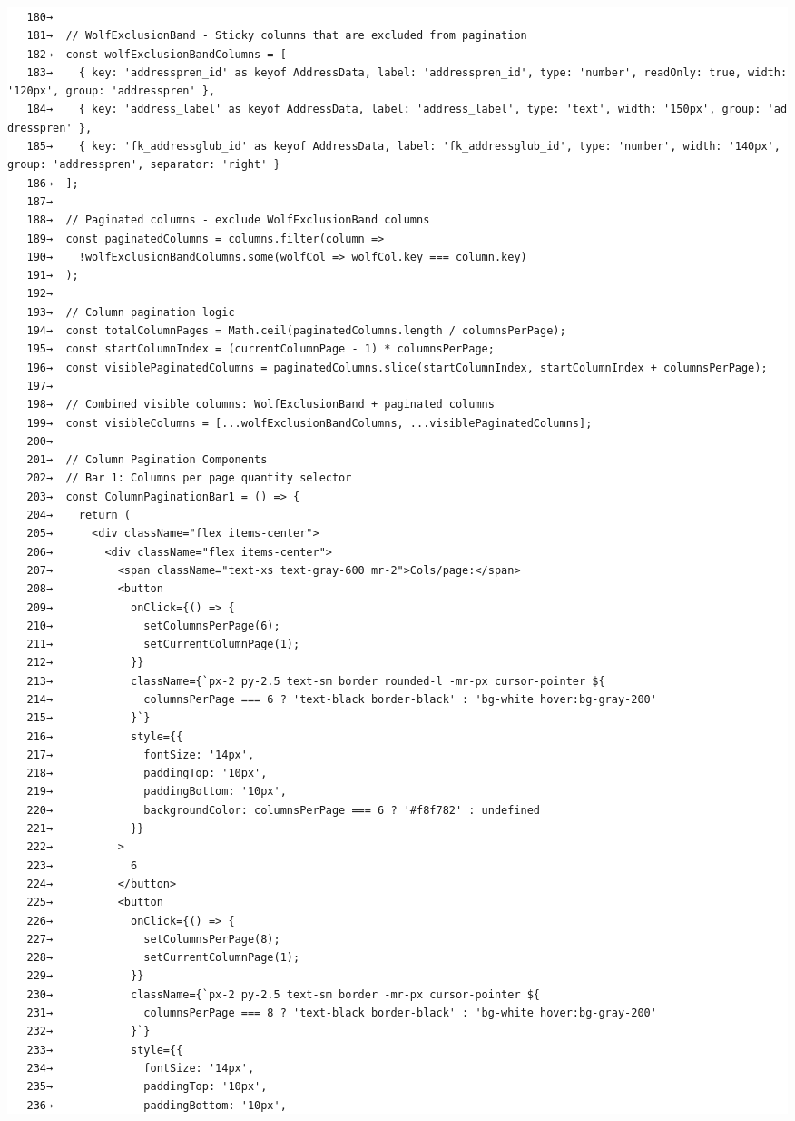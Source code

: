 ```
   180→
   181→  // WolfExclusionBand - Sticky columns that are excluded from pagination
   182→  const wolfExclusionBandColumns = [
   183→    { key: 'addresspren_id' as keyof AddressData, label: 'addresspren_id', type: 'number', readOnly: true, width: '120px', group: 'addresspren' },
   184→    { key: 'address_label' as keyof AddressData, label: 'address_label', type: 'text', width: '150px', group: 'addresspren' },
   185→    { key: 'fk_addressglub_id' as keyof AddressData, label: 'fk_addressglub_id', type: 'number', width: '140px', group: 'addresspren', separator: 'right' }
   186→  ];
   187→
   188→  // Paginated columns - exclude WolfExclusionBand columns
   189→  const paginatedColumns = columns.filter(column => 
   190→    !wolfExclusionBandColumns.some(wolfCol => wolfCol.key === column.key)
   191→  );
   192→
   193→  // Column pagination logic
   194→  const totalColumnPages = Math.ceil(paginatedColumns.length / columnsPerPage);
   195→  const startColumnIndex = (currentColumnPage - 1) * columnsPerPage;
   196→  const visiblePaginatedColumns = paginatedColumns.slice(startColumnIndex, startColumnIndex + columnsPerPage);
   197→  
   198→  // Combined visible columns: WolfExclusionBand + paginated columns
   199→  const visibleColumns = [...wolfExclusionBandColumns, ...visiblePaginatedColumns];
   200→
   201→  // Column Pagination Components
   202→  // Bar 1: Columns per page quantity selector
   203→  const ColumnPaginationBar1 = () => {
   204→    return (
   205→      <div className="flex items-center">
   206→        <div className="flex items-center">
   207→          <span className="text-xs text-gray-600 mr-2">Cols/page:</span>
   208→          <button
   209→            onClick={() => {
   210→              setColumnsPerPage(6);
   211→              setCurrentColumnPage(1);
   212→            }}
   213→            className={`px-2 py-2.5 text-sm border rounded-l -mr-px cursor-pointer ${
   214→              columnsPerPage === 6 ? 'text-black border-black' : 'bg-white hover:bg-gray-200'
   215→            }`}
   216→            style={{ 
   217→              fontSize: '14px', 
   218→              paddingTop: '10px', 
   219→              paddingBottom: '10px',
   220→              backgroundColor: columnsPerPage === 6 ? '#f8f782' : undefined
   221→            }}
   222→          >
   223→            6
   224→          </button>
   225→          <button
   226→            onClick={() => {
   227→              setColumnsPerPage(8);
   228→              setCurrentColumnPage(1);
   229→            }}
   230→            className={`px-2 py-2.5 text-sm border -mr-px cursor-pointer ${
   231→              columnsPerPage === 8 ? 'text-black border-black' : 'bg-white hover:bg-gray-200'
   232→            }`}
   233→            style={{ 
   234→              fontSize: '14px', 
   235→              paddingTop: '10px', 
   236→              paddingBottom: '10px',
```
